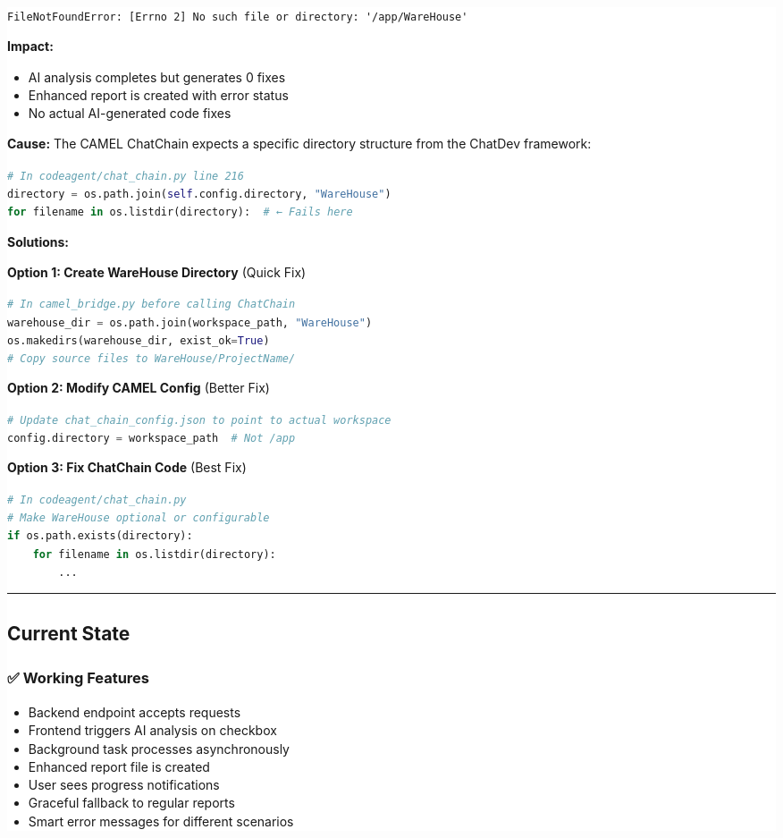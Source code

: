 ```
FileNotFoundError: [Errno 2] No such file or directory: '/app/WareHouse'
```

**Impact:**

- AI analysis completes but generates 0 fixes
- Enhanced report is created with error status
- No actual AI-generated code fixes

**Cause:**
The CAMEL ChatChain expects a specific directory structure from the ChatDev framework:

```python
# In codeagent/chat_chain.py line 216
directory = os.path.join(self.config.directory, "WareHouse")
for filename in os.listdir(directory):  # ← Fails here
```

**Solutions:**

**Option 1: Create WareHouse Directory** (Quick Fix)

```python
# In camel_bridge.py before calling ChatChain
warehouse_dir = os.path.join(workspace_path, "WareHouse")
os.makedirs(warehouse_dir, exist_ok=True)
# Copy source files to WareHouse/ProjectName/
```

**Option 2: Modify CAMEL Config** (Better Fix)

```python
# Update chat_chain_config.json to point to actual workspace
config.directory = workspace_path  # Not /app
```

**Option 3: Fix ChatChain Code** (Best Fix)

```python
# In codeagent/chat_chain.py
# Make WareHouse optional or configurable
if os.path.exists(directory):
    for filename in os.listdir(directory):
        ...
```

---

## Current State

### ✅ Working Features

- Backend endpoint accepts requests
- Frontend triggers AI analysis on checkbox
- Background task processes asynchronously
- Enhanced report file is created
- User sees progress notifications
- Graceful fallback to regular reports
- Smart error messages for different scenarios
